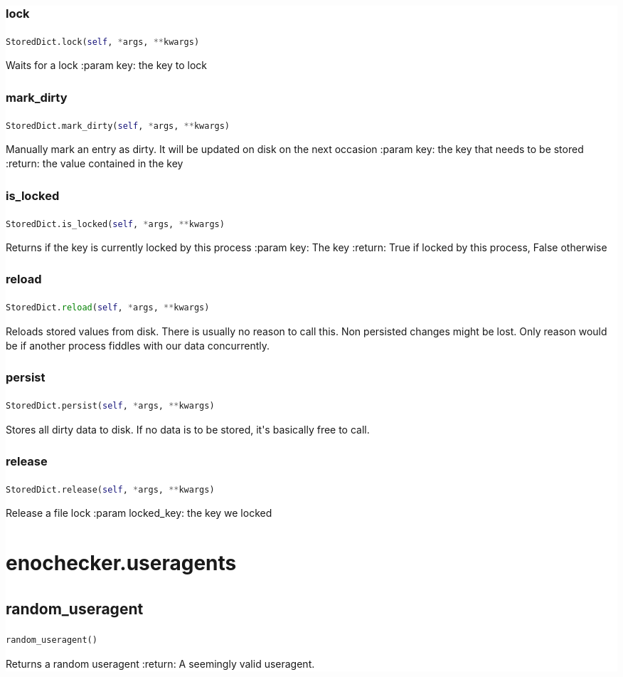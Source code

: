 ### lock
```python
StoredDict.lock(self, *args, **kwargs)
```

Waits for a lock
:param key: the key to lock

### mark_dirty
```python
StoredDict.mark_dirty(self, *args, **kwargs)
```

Manually mark an entry as dirty. It will be updated on disk on the next occasion
:param key: the key that needs to be stored
:return: the value contained in the key

### is_locked
```python
StoredDict.is_locked(self, *args, **kwargs)
```

Returns if the key is currently locked by this process
:param key: The key
:return: True if locked by this process, False otherwise

### reload
```python
StoredDict.reload(self, *args, **kwargs)
```

Reloads stored values from disk.
There is usually no reason to call this.
Non persisted changes might be lost.
Only reason would be if another process fiddles with our data concurrently.

### persist
```python
StoredDict.persist(self, *args, **kwargs)
```

Stores all dirty data to disk.
If no data is to be stored, it's basically free to call.

### release
```python
StoredDict.release(self, *args, **kwargs)
```

Release a file lock
:param locked_key: the key we locked

# enochecker.useragents

## random_useragent
```python
random_useragent()
```

Returns a random useragent
:return: A seemingly valid useragent.

